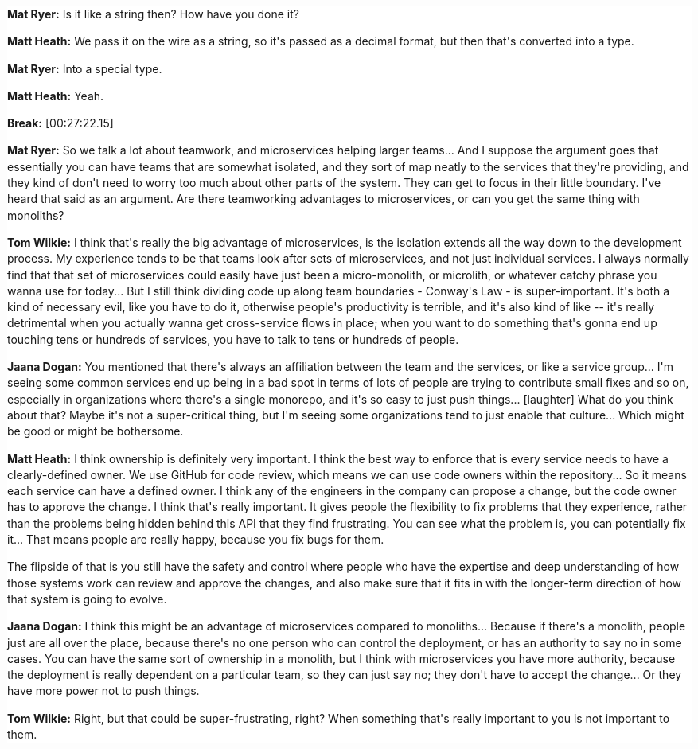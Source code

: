 **Mat Ryer:** Is it like a string then? How have you done it?

**Matt Heath:** We pass it on the wire as a string, so it's passed as a decimal format, but then that's converted into a type.

**Mat Ryer:** Into a special type.

**Matt Heath:** Yeah.

**Break:** \[00:27:22.15\]

**Mat Ryer:** So we talk a lot about teamwork, and microservices helping larger teams... And I suppose the argument goes that essentially you can have teams that are somewhat isolated, and they sort of map neatly to the services that they're providing, and they kind of don't need to worry too much about other parts of the system. They can get to focus in their little boundary. I've heard that said as an argument. Are there teamworking advantages to microservices, or can you get the same thing with monoliths?

**Tom Wilkie:** I think that's really the big advantage of microservices, is the isolation extends all the way down to the development process. My experience tends to be that teams look after sets of microservices, and not just individual services. I always normally find that that set of microservices could easily have just been a micro-monolith, or microlith, or whatever catchy phrase you wanna use for today... But I still think dividing code up along team boundaries - Conway's Law - is super-important. It's both a kind of necessary evil, like you have to do it, otherwise people's productivity is terrible, and it's also kind of like -- it's really detrimental when you actually wanna get cross-service flows in place; when you want to do something that's gonna end up touching tens or hundreds of services, you have to talk to tens or hundreds of people.

**Jaana Dogan:** You mentioned that there's always an affiliation between the team and the services, or like a service group... I'm seeing some common services end up being in a bad spot in terms of lots of people are trying to contribute small fixes and so on, especially in organizations where there's a single monorepo, and it's so easy to just push things... \[laughter\] What do you think about that? Maybe it's not a super-critical thing, but I'm seeing some organizations tend to just enable that culture... Which might be good or might be bothersome.

**Matt Heath:** I think ownership is definitely very important. I think the best way to enforce that is every service needs to have a clearly-defined owner. We use GitHub for code review, which means we can use code owners within the repository... So it means each service can have a defined owner. I think any of the engineers in the company can propose a change, but the code owner has to approve the change. I think that's really important. It gives people the flexibility to fix problems that they experience, rather than the problems being hidden behind this API that they find frustrating. You can see what the problem is, you can potentially fix it... That means people are really happy, because you fix bugs for them.

The flipside of that is you still have the safety and control where people who have the expertise and deep understanding of how those systems work can review and approve the changes, and also make sure that it fits in with the longer-term direction of how that system is going to evolve.

**Jaana Dogan:** I think this might be an advantage of microservices compared to monoliths... Because if there's a monolith, people just are all over the place, because there's no one person who can control the deployment, or has an authority to say no in some cases. You can have the same sort of ownership in a monolith, but I think with microservices you have more authority, because the deployment is really dependent on a particular team, so they can just say no; they don't have to accept the change... Or they have more power not to push things.

**Tom Wilkie:** Right, but that could be super-frustrating, right? When something that's really important to you is not important to them.
